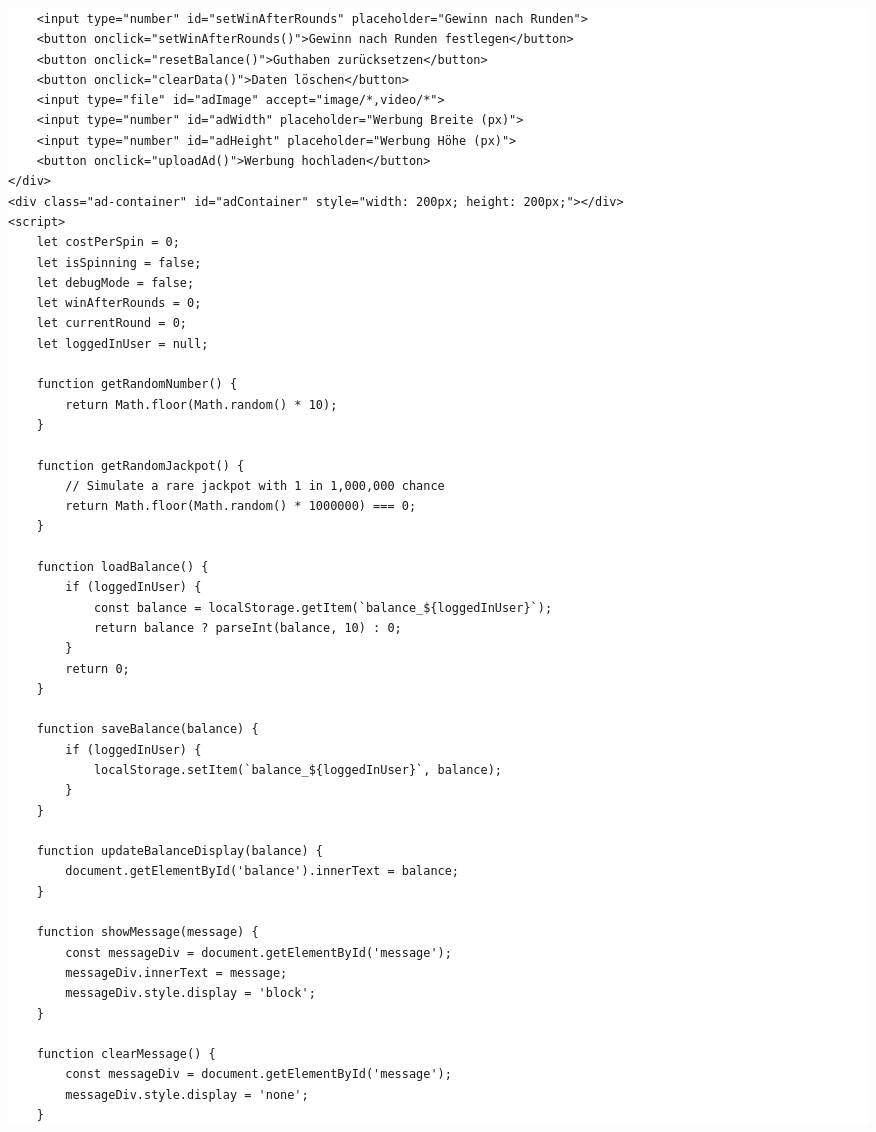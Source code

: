         <input type="number" id="setWinAfterRounds" placeholder="Gewinn nach Runden">
        <button onclick="setWinAfterRounds()">Gewinn nach Runden festlegen</button>
        <button onclick="resetBalance()">Guthaben zurücksetzen</button>
        <button onclick="clearData()">Daten löschen</button>
        <input type="file" id="adImage" accept="image/*,video/*">
        <input type="number" id="adWidth" placeholder="Werbung Breite (px)">
        <input type="number" id="adHeight" placeholder="Werbung Höhe (px)">
        <button onclick="uploadAd()">Werbung hochladen</button>
    </div>
    <div class="ad-container" id="adContainer" style="width: 200px; height: 200px;"></div>
    <script>
        let costPerSpin = 0;
        let isSpinning = false;
        let debugMode = false;
        let winAfterRounds = 0;
        let currentRound = 0;
        let loggedInUser = null;

        function getRandomNumber() {
            return Math.floor(Math.random() * 10);
        }

        function getRandomJackpot() {
            // Simulate a rare jackpot with 1 in 1,000,000 chance
            return Math.floor(Math.random() * 1000000) === 0;
        }

        function loadBalance() {
            if (loggedInUser) {
                const balance = localStorage.getItem(`balance_${loggedInUser}`);
                return balance ? parseInt(balance, 10) : 0;
            }
            return 0;
        }

        function saveBalance(balance) {
            if (loggedInUser) {
                localStorage.setItem(`balance_${loggedInUser}`, balance);
            }
        }

        function updateBalanceDisplay(balance) {
            document.getElementById('balance').innerText = balance;
        }

        function showMessage(message) {
            const messageDiv = document.getElementById('message');
            messageDiv.innerText = message;
            messageDiv.style.display = 'block';
        }

        function clearMessage() {
            const messageDiv = document.getElementById('message');
            messageDiv.style.display = 'none';
        }

